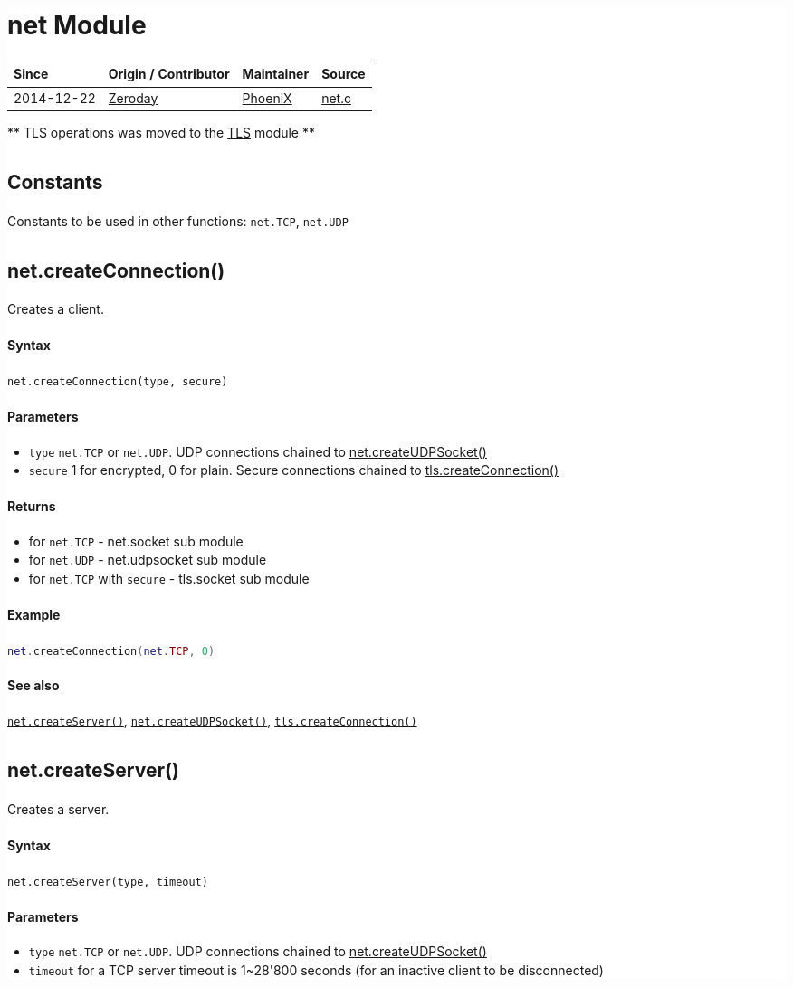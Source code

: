 # net Module
| Since  | Origin / Contributor  | Maintainer  | Source  |
| :----- | :-------------------- | :---------- | :------ |
| 2014-12-22 | [Zeroday](https://github.com/funshine) | [PhoeniX](https://github.com/djphoenix) | [net.c](../../../app/modules/net.c)|

** TLS operations was moved to the [TLS](tls.md) module **

## Constants
Constants to be used in other functions: `net.TCP`, `net.UDP`

## net.createConnection()

Creates a client.

#### Syntax
`net.createConnection(type, secure)`

#### Parameters
- `type` `net.TCP` or `net.UDP`. UDP connections chained to [net.createUDPSocket()](#netcreateudpsocket)
- `secure` 1 for encrypted, 0 for plain. Secure connections chained to [tls.createConnection()](tls.md#tlscreateconnection)

#### Returns

- for `net.TCP` - net.socket sub module
- for `net.UDP` - net.udpsocket sub module
- for `net.TCP` with `secure` - tls.socket sub module

#### Example

```lua
net.createConnection(net.TCP, 0)
```

#### See also
[`net.createServer()`](#netcreateserver), [`net.createUDPSocket()`](#netcreateudpsocket), [`tls.createConnection()`](tls.md#tlscreateconnection)

## net.createServer()

Creates a server.

#### Syntax
`net.createServer(type, timeout)`

#### Parameters
- `type` `net.TCP` or `net.UDP`. UDP connections chained to [net.createUDPSocket()](#netcreateudpsocket)
- `timeout` for a TCP server timeout is 1~28'800 seconds (for an inactive client to be disconnected)
